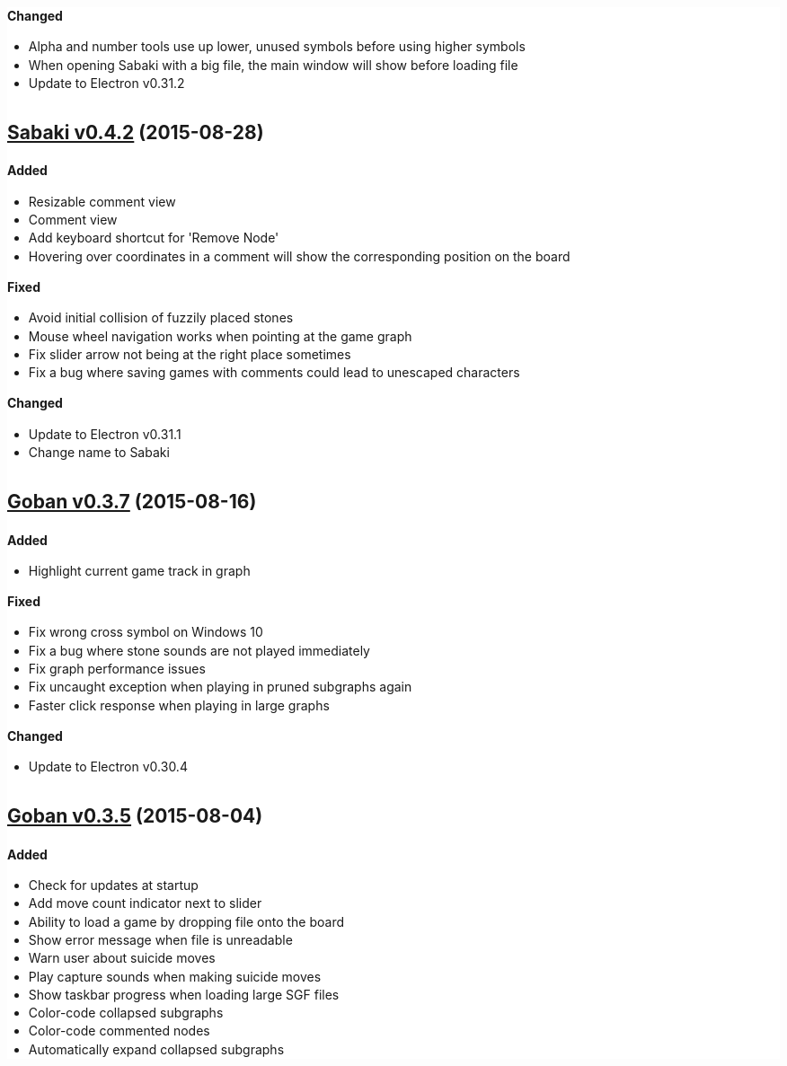 **Changed**

- Alpha and number tools use up lower, unused symbols before using higher
  symbols
- When opening Sabaki with a big file, the main window will show before loading
  file
- Update to Electron v0.31.2

## [Sabaki v0.4.2][v0.4.2] (2015-08-28)

**Added**

- Resizable comment view
- Comment view
- Add keyboard shortcut for 'Remove Node'
- Hovering over coordinates in a comment will show the corresponding position on
  the board

**Fixed**

- Avoid initial collision of fuzzily placed stones
- Mouse wheel navigation works when pointing at the game graph
- Fix slider arrow not being at the right place sometimes
- Fix a bug where saving games with comments could lead to unescaped characters

**Changed**

- Update to Electron v0.31.1
- Change name to Sabaki

## [Goban v0.3.7][v0.3.7] (2015-08-16)

**Added**

- Highlight current game track in graph

**Fixed**

- Fix wrong cross symbol on Windows 10
- Fix a bug where stone sounds are not played immediately
- Fix graph performance issues
- Fix uncaught exception when playing in pruned subgraphs again
- Faster click response when playing in large graphs

**Changed**

- Update to Electron v0.30.4

## [Goban v0.3.5][v0.3.5] (2015-08-04)

**Added**

- Check for updates at startup
- Add move count indicator next to slider
- Ability to load a game by dropping file onto the board
- Show error message when file is unreadable
- Warn user about suicide moves
- Play capture sounds when making suicide moves
- Show taskbar progress when loading large SGF files
- Color-code collapsed subgraphs
- Color-code commented nodes
- Automatically expand collapsed subgraphs


[unreleased]: https://github.com/SabakiHQ/Sabaki/compare/v0.50.1...master
[v0.50.1]: https://github.com/SabakiHQ/Sabaki/compare/v0.50.0...v.50.1
[v0.50.0]: https://github.com/SabakiHQ/Sabaki/compare/v0.43.3...v0.50.0
[v0.43.3]: https://github.com/SabakiHQ/Sabaki/compare/v0.43.2...v0.43.3
[v0.43.2]: https://github.com/SabakiHQ/Sabaki/compare/v0.43.1...v0.43.2
[v0.43.1]: https://github.com/SabakiHQ/Sabaki/compare/v0.43.0...v0.43.1
[v0.43.0]: https://github.com/SabakiHQ/Sabaki/compare/v0.42.0...v0.43.0
[v0.42.0]: https://github.com/SabakiHQ/Sabaki/compare/v0.41.0...v0.42.0
[v0.41.0]: https://github.com/SabakiHQ/Sabaki/compare/v0.40.1...v0.41.0
[v0.40.1]: https://github.com/SabakiHQ/Sabaki/compare/v0.40.0...v0.40.1
[v0.40.0]: https://github.com/SabakiHQ/Sabaki/compare/v0.35.1...v0.40.0
[v0.35.1]: https://github.com/SabakiHQ/Sabaki/compare/v0.35.0...v0.35.1
[v0.35.0]: https://github.com/SabakiHQ/Sabaki/compare/v0.34.1...v0.35.0
[v0.34.1]: https://github.com/SabakiHQ/Sabaki/compare/v0.34.0...v0.34.1
[v0.34.0]: https://github.com/SabakiHQ/Sabaki/compare/v0.33.4...v0.34.0
[v0.33.4]: https://github.com/SabakiHQ/Sabaki/compare/v0.33.3...v0.33.4
[v0.33.3]: https://github.com/SabakiHQ/Sabaki/compare/v0.33.2...v0.33.3
[v0.33.2]: https://github.com/SabakiHQ/Sabaki/compare/v0.33.1...v0.33.2
[v0.33.1]: https://github.com/SabakiHQ/Sabaki/compare/v0.33.0...v0.33.1
[v0.33.0]: https://github.com/SabakiHQ/Sabaki/compare/v0.32.2...v0.33.0
[v0.32.2]: https://github.com/SabakiHQ/Sabaki/compare/v0.31.5...v0.32.2
[v0.31.5]: https://github.com/SabakiHQ/Sabaki/compare/v0.31.0...v0.31.5
[v0.31.0]: https://github.com/SabakiHQ/Sabaki/compare/v0.30.3...v0.31.0
[v0.30.3]: https://github.com/SabakiHQ/Sabaki/compare/v0.30.2...v0.30.3
[v0.30.2]: https://github.com/SabakiHQ/Sabaki/compare/v0.30.1...v0.30.2
[v0.30.1]: https://github.com/SabakiHQ/Sabaki/compare/v0.21.0...v0.30.1
[v0.21.0]: https://github.com/SabakiHQ/Sabaki/compare/v0.19.3...v0.21.0
[v0.19.3]: https://github.com/SabakiHQ/Sabaki/compare/v0.18.3...v0.19.3
[v0.18.3]: https://github.com/SabakiHQ/Sabaki/compare/v0.17.2...v0.18.3
[v0.17.2]: https://github.com/SabakiHQ/Sabaki/compare/v0.15.3...v0.17.2
[v0.15.3]: https://github.com/SabakiHQ/Sabaki/compare/v0.14.0...v0.15.3
[v0.14.0]: https://github.com/SabakiHQ/Sabaki/compare/v0.12.4...v0.14.0
[v0.12.4]: https://github.com/SabakiHQ/Sabaki/compare/v0.11.5...v0.12.4
[v0.11.5]: https://github.com/SabakiHQ/Sabaki/compare/v0.11.2...v0.11.5
[v0.11.2]: https://github.com/SabakiHQ/Sabaki/compare/v0.10.1...v0.11.2
[v0.10.1]: https://github.com/SabakiHQ/Sabaki/compare/v0.9.1...v0.10.1
[v0.9.1]: https://github.com/SabakiHQ/Sabaki/compare/v0.8.1...v0.9.1
[v0.8.1]: https://github.com/SabakiHQ/Sabaki/compare/v0.7.6...v0.8.1
[v0.7.6]: https://github.com/SabakiHQ/Sabaki/compare/v0.7.1...v0.7.6
[v0.7.1]: https://github.com/SabakiHQ/Sabaki/compare/v0.5.0...v0.7.1
[v0.5.0]: https://github.com/SabakiHQ/Sabaki/compare/v0.4.2...v0.5.0
[v0.4.2]: https://github.com/SabakiHQ/Sabaki/compare/v0.3.7...v0.4.2
[v0.3.7]: https://github.com/SabakiHQ/Sabaki/compare/v0.3.6...v0.3.7
[v0.3.6]: https://github.com/SabakiHQ/Sabaki/compare/v0.3.5...v0.3.6
[v0.3.5]: https://github.com/SabakiHQ/Sabaki/compare/v0.3.0...v0.3.5
[v0.3.0]: https://github.com/SabakiHQ/Sabaki/compare/v0.1.0...v0.3.0